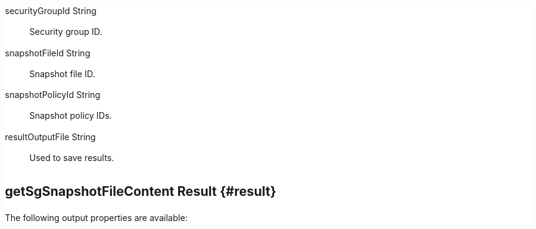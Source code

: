 <div>
<pulumi-choosable type="language" values="yaml">
<dl class="resources-properties"><dt class="property-required"
            title="Required">
        <span id="securitygroupid_yaml">
<a data-swiftype-name="resource-property" data-swiftype-type="text" href="#securitygroupid_yaml" style="color: inherit; text-decoration: inherit;">security<wbr>Group<wbr>Id</a>
</span>
        <span class="property-indicator"></span>
        <span class="property-type">String</span>
    </dt>
    <dd><p>Security group ID.</p>
</dd><dt class="property-required"
            title="Required">
        <span id="snapshotfileid_yaml">
<a data-swiftype-name="resource-property" data-swiftype-type="text" href="#snapshotfileid_yaml" style="color: inherit; text-decoration: inherit;">snapshot<wbr>File<wbr>Id</a>
</span>
        <span class="property-indicator"></span>
        <span class="property-type">String</span>
    </dt>
    <dd><p>Snapshot file ID.</p>
</dd><dt class="property-required"
            title="Required">
        <span id="snapshotpolicyid_yaml">
<a data-swiftype-name="resource-property" data-swiftype-type="text" href="#snapshotpolicyid_yaml" style="color: inherit; text-decoration: inherit;">snapshot<wbr>Policy<wbr>Id</a>
</span>
        <span class="property-indicator"></span>
        <span class="property-type">String</span>
    </dt>
    <dd><p>Snapshot policy IDs.</p>
</dd><dt class="property-optional"
            title="Optional">
        <span id="resultoutputfile_yaml">
<a data-swiftype-name="resource-property" data-swiftype-type="text" href="#resultoutputfile_yaml" style="color: inherit; text-decoration: inherit;">result<wbr>Output<wbr>File</a>
</span>
        <span class="property-indicator"></span>
        <span class="property-type">String</span>
    </dt>
    <dd><p>Used to save results.</p>
</dd></dl>
</pulumi-choosable>
</div>




## getSgSnapshotFileContent Result {#result}

The following output properties are available:
